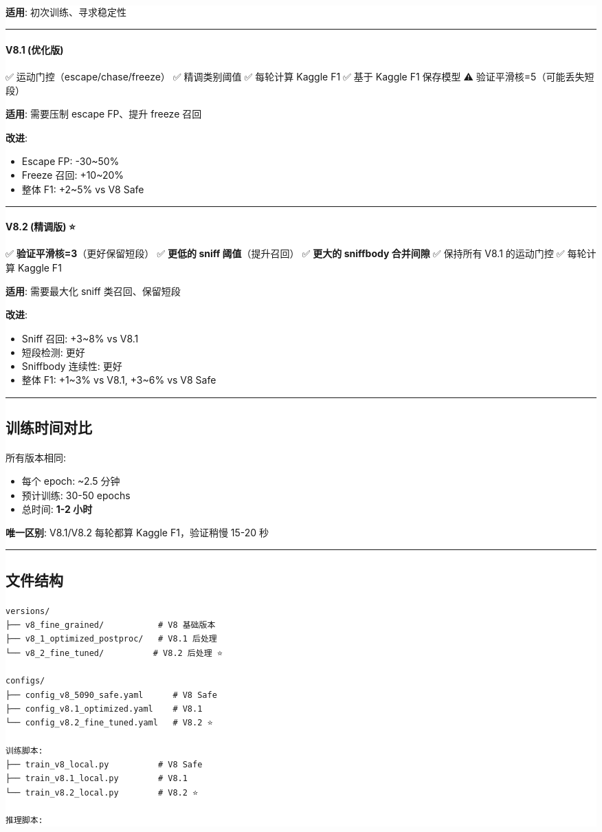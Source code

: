 **适用**: 初次训练、寻求稳定性

---

#### V8.1 (优化版)
✅ 运动门控（escape/chase/freeze）
✅ 精调类别阈值
✅ 每轮计算 Kaggle F1
✅ 基于 Kaggle F1 保存模型
⚠️ 验证平滑核=5（可能丢失短段）

**适用**: 需要压制 escape FP、提升 freeze 召回

**改进**:
- Escape FP: -30~50%
- Freeze 召回: +10~20%
- 整体 F1: +2~5% vs V8 Safe

---

#### V8.2 (精调版) ⭐
✅ **验证平滑核=3**（更好保留短段）
✅ **更低的 sniff 阈值**（提升召回）
✅ **更大的 sniffbody 合并间隙**
✅ 保持所有 V8.1 的运动门控
✅ 每轮计算 Kaggle F1

**适用**: 需要最大化 sniff 类召回、保留短段

**改进**:
- Sniff 召回: +3~8% vs V8.1
- 短段检测: 更好
- Sniffbody 连续性: 更好
- 整体 F1: +1~3% vs V8.1, +3~6% vs V8 Safe

---

## 训练时间对比

所有版本相同:
- 每个 epoch: ~2.5 分钟
- 预计训练: 30-50 epochs
- 总时间: **1-2 小时**

**唯一区别**: V8.1/V8.2 每轮都算 Kaggle F1，验证稍慢 15-20 秒

---

## 文件结构

```
versions/
├── v8_fine_grained/           # V8 基础版本
├── v8_1_optimized_postproc/   # V8.1 后处理
└── v8_2_fine_tuned/          # V8.2 后处理 ⭐

configs/
├── config_v8_5090_safe.yaml      # V8 Safe
├── config_v8.1_optimized.yaml    # V8.1
└── config_v8.2_fine_tuned.yaml   # V8.2 ⭐

训练脚本:
├── train_v8_local.py          # V8 Safe
├── train_v8.1_local.py        # V8.1
└── train_v8.2_local.py        # V8.2 ⭐

推理脚本:
```